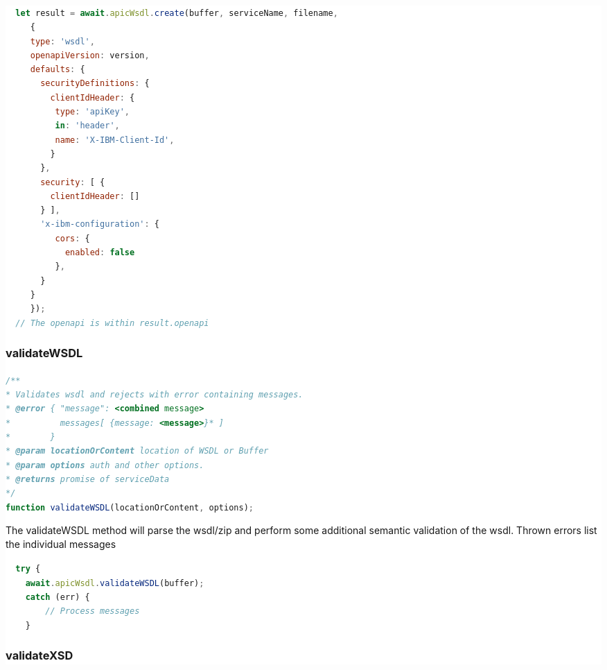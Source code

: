 ```javascript
  let result = await.apicWsdl.create(buffer, serviceName, filename,
	 {
     type: 'wsdl',
     openapiVersion: version,
     defaults: {
       securityDefinitions: {
         clientIdHeader: {
          type: 'apiKey',
          in: 'header',
          name: 'X-IBM-Client-Id',
         }
       },
       security: [ {
         clientIdHeader: []
       } ],
       'x-ibm-configuration': {
          cors: {
            enabled: false
          },
       }
     }
	 });
  // The openapi is within result.openapi

```

### validateWSDL

```javascript
/**
* Validates wsdl and rejects with error containing messages.
* @error { "message": <combined message>
*          messages[ {message: <message>}* ]
*        }
* @param locationOrContent location of WSDL or Buffer
* @param options auth and other options.
* @returns promise of serviceData
*/
function validateWSDL(locationOrContent, options);
```
The validateWSDL method will parse the wsdl/zip and perform some additional semantic validation of the wsdl.  Thrown errors list the individual messages

```javascript
  try {
    await.apicWsdl.validateWSDL(buffer);
	catch (err) {
		// Process messages
	}
```

### validateXSD

